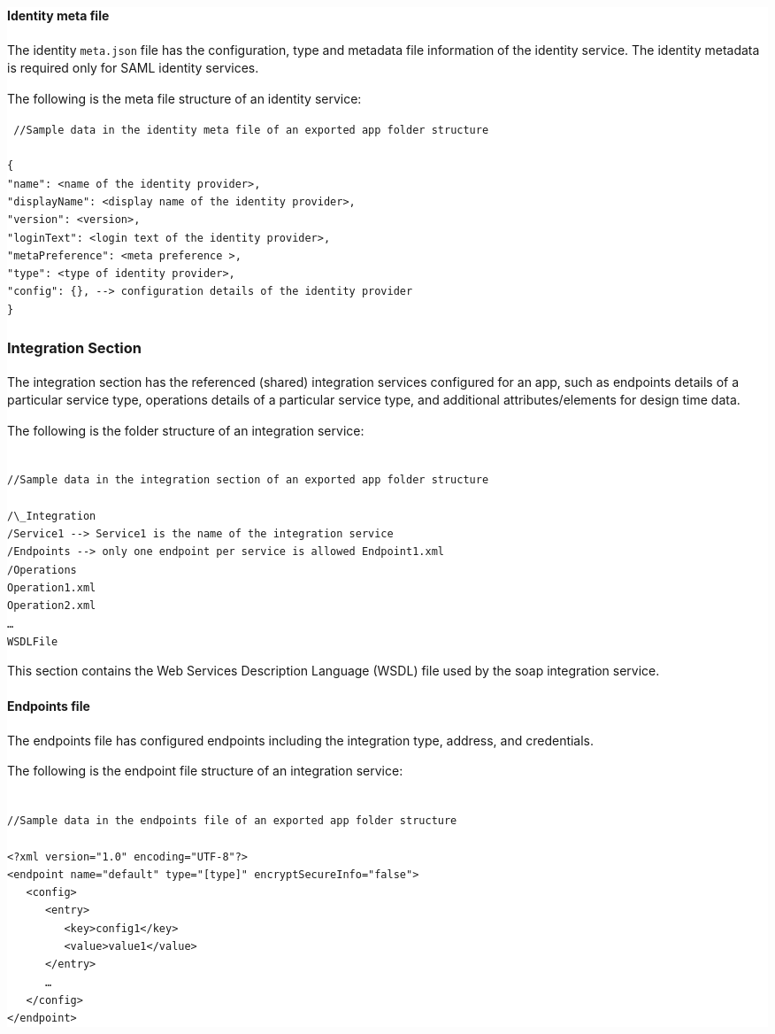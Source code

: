 #### Identity meta file

The identity `meta.json` file has the configuration, type and metadata file information of the identity service. The identity metadata is required only for SAML identity services.

The following is the meta file structure of an identity service:

```
 //Sample data in the identity meta file of an exported app folder structure

{
"name": <name of the identity provider>,
"displayName": <display name of the identity provider>,
"version": <version>,
"loginText": <login text of the identity provider>,
"metaPreference": <meta preference >,
"type": <type of identity provider>,
"config": {}, --> configuration details of the identity provider
}

```

### Integration Section

The integration section has the referenced (shared) integration services configured for an app, such as endpoints details of a particular service type, operations details of a particular service type, and additional attributes/elements for design time data.

The following is the folder structure of an integration service:

```

//Sample data in the integration section of an exported app folder structure

/\_Integration
/Service1 --> Service1 is the name of the integration service
/Endpoints --> only one endpoint per service is allowed Endpoint1.xml
/Operations
Operation1.xml
Operation2.xml
…
WSDLFile
```

This section contains the Web Services Description Language (WSDL) file used by the soap integration service.

#### Endpoints file

The endpoints file has configured endpoints including the integration type, address, and credentials.

The following is the endpoint file structure of an integration service:

```

//Sample data in the endpoints file of an exported app folder structure

<?xml version="1.0" encoding="UTF-8"?>
<endpoint name="default" type="[type]" encryptSecureInfo="false">
   <config>
      <entry>
         <key>config1</key>
         <value>value1</value>
      </entry>
      …
   </config>
</endpoint>
```
